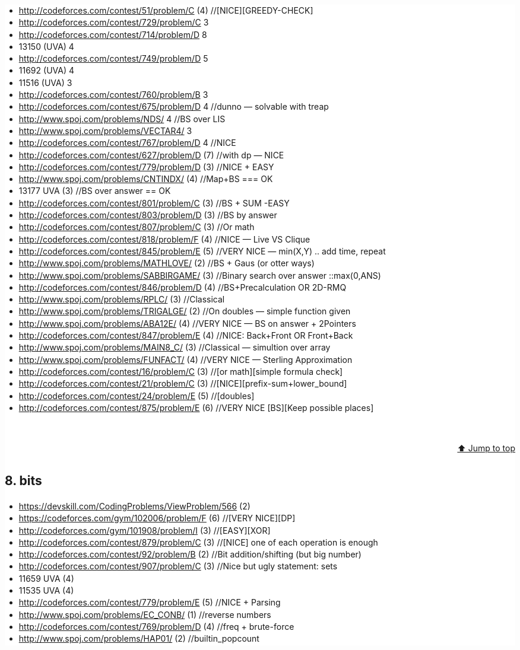 - <a>http://codeforces.com/contest/51/problem/C</a> (4) //[NICE][GREEDY-CHECK]
- <a>http://codeforces.com/contest/729/problem/C</a> 3
- <a>http://codeforces.com/contest/714/problem/D</a> 8
- 13150 (UVA) 4
- <a>http://codeforces.com/contest/749/problem/D</a> 5
- 11692 (UVA) 4
- 11516 (UVA) 3
- <a>http://codeforces.com/contest/760/problem/B</a> 3
- <a>http://codeforces.com/contest/675/problem/D</a> 4 //dunno — solvable with treap
- <a href="http://www.spoj.com/problems/NDS/">http://www.spoj.com/problems/NDS/</a> 4 //BS over LIS
- <a href="http://www.spoj.com/problems/VECTAR4/">http://www.spoj.com/problems/VECTAR4/</a> 3
- <a>http://codeforces.com/contest/767/problem/D</a> 4 //NICE
- <a>http://codeforces.com/contest/627/problem/D</a> (7) //with dp — NICE
- <a>http://codeforces.com/contest/779/problem/D</a> (3) //NICE + EASY
- <a href="http://www.spoj.com/problems/CNTINDX/">http://www.spoj.com/problems/CNTINDX/</a> (4) //Map+BS === OK
- 13177 UVA (3) //BS over answer == OK
- <a>http://codeforces.com/contest/801/problem/C</a> (3) //BS + SUM -EASY
- <a>http://codeforces.com/contest/803/problem/D</a> (3) //BS by answer
- <a>http://codeforces.com/contest/807/problem/C</a> (3) //Or math
- <a>http://codeforces.com/contest/818/problem/F</a> (4) //NICE — Live VS Clique
- <a>http://codeforces.com/contest/845/problem/E</a> (5) //VERY NICE — min(X,Y) .. add time, repeat
- <a href="http://www.spoj.com/problems/MATHLOVE/">http://www.spoj.com/problems/MATHLOVE/</a> (2) //BS + Gaus (or otter ways)
- <a href="http://www.spoj.com/problems/SABBIRGAME/">http://www.spoj.com/problems/SABBIRGAME/</a> (3) //Binary search over answer ::max(0,ANS)
- <a>http://codeforces.com/contest/846/problem/D</a> (4) //BS+Precalculation OR 2D-RMQ
- <a href="http://www.spoj.com/problems/RPLC/">http://www.spoj.com/problems/RPLC/</a> (3) //Classical
- <a href="http://www.spoj.com/problems/TRIGALGE/">http://www.spoj.com/problems/TRIGALGE/</a> (2) //On doubles — simple function given
- <a href="http://www.spoj.com/problems/ABA12E/">http://www.spoj.com/problems/ABA12E/</a> (4) //VERY NICE — BS on answer + 2Pointers
- <a>http://codeforces.com/contest/847/problem/E</a> (4) //NICE: Back+Front OR Front+Back
- <a href="http://www.spoj.com/problems/MAIN8_C/">http://www.spoj.com/problems/MAIN8_C/</a> (3) //Classical — simultion over array
- <a href="http://www.spoj.com/problems/FUNFACT/">http://www.spoj.com/problems/FUNFACT/</a> (4) //VERY NICE — Sterling Approximation
- <a>http://codeforces.com/contest/16/problem/C</a> (3) //[or math][simple formula check]
- <a>http://codeforces.com/contest/21/problem/C</a> (3) //[NICE][prefix-sum+lower_bound]
- <a>http://codeforces.com/contest/24/problem/E</a> (5) //[doubles]
- <a>http://codeforces.com/contest/875/problem/E</a> (6) //VERY NICE [BS][Keep possible places]

<br>
<p align="right"><a href="#table-of-contents">⬆ Jump to top</a></p>

## 8. bits

- <a href="https://devskill.com/CodingProblems/ViewProblem/566">https://devskill.com/CodingProblems/ViewProblem/566</a> (2)
- <a href="https://codeforces.com/gym/102006/problem/F">https://codeforces.com/gym/102006/problem/F</a> (6) //[VERY NICE][DP]
- <a>http://codeforces.com/gym/101908/problem/I</a> (3) //[EASY][XOR]
- <a>http://codeforces.com/contest/879/problem/C</a> (3) //[NICE] one of each operation is enough
- <a>http://codeforces.com/contest/92/problem/B</a> (2) //Bit addition/shifting (but big number)
- <a>http://codeforces.com/contest/907/problem/C</a> (3) //Nice but ugly statement: sets
- 11659 UVA (4)
- 11535 UVA (4)
- <a>http://codeforces.com/contest/779/problem/E</a> (5) //NICE + Parsing
- <a href="http://www.spoj.com/problems/EC_CONB/">http://www.spoj.com/problems/EC_CONB/</a> (1) //reverse numbers
- <a>http://codeforces.com/contest/769/problem/D</a> (4) //freq + brute-force
- <a href="http://www.spoj.com/problems/HAP01/">http://www.spoj.com/problems/HAP01/</a> (2) //builtin_popcount
